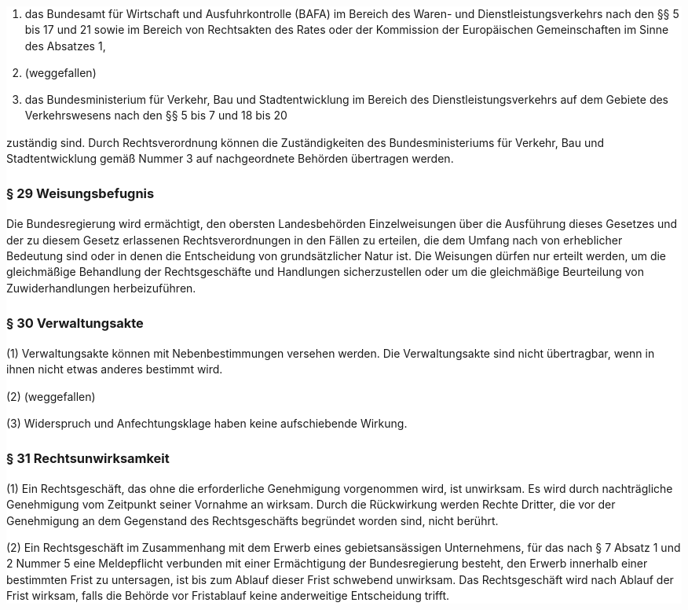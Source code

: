 1.  das Bundesamt für Wirtschaft und Ausfuhrkontrolle (BAFA) im Bereich
    des Waren- und Dienstleistungsverkehrs nach den §§ 5 bis 17 und 21
    sowie im Bereich von Rechtsakten des Rates oder der Kommission der
    Europäischen Gemeinschaften im Sinne des Absatzes 1,


2.  (weggefallen)


3.  das Bundesministerium für Verkehr, Bau und Stadtentwicklung im Bereich
    des Dienstleistungsverkehrs auf dem Gebiete des Verkehrswesens nach
    den §§ 5 bis 7 und 18 bis 20



zuständig sind. Durch Rechtsverordnung können die Zuständigkeiten des
Bundesministeriums für Verkehr, Bau und Stadtentwicklung gemäß Nummer
3 auf nachgeordnete Behörden übertragen werden.


### § 29 Weisungsbefugnis

Die Bundesregierung wird ermächtigt, den obersten Landesbehörden
Einzelweisungen über die Ausführung dieses Gesetzes und der zu diesem
Gesetz erlassenen Rechtsverordnungen in den Fällen zu erteilen, die
dem Umfang nach von erheblicher Bedeutung sind oder in denen die
Entscheidung von grundsätzlicher Natur ist. Die Weisungen dürfen nur
erteilt werden, um die gleichmäßige Behandlung der Rechtsgeschäfte und
Handlungen sicherzustellen oder um die gleichmäßige Beurteilung von
Zuwiderhandlungen herbeizuführen.


### § 30 Verwaltungsakte

(1) Verwaltungsakte können mit Nebenbestimmungen versehen werden. Die
Verwaltungsakte sind nicht übertragbar, wenn in ihnen nicht etwas
anderes bestimmt wird.

(2) (weggefallen)

(3) Widerspruch und Anfechtungsklage haben keine aufschiebende
Wirkung.


### § 31 Rechtsunwirksamkeit

(1) Ein Rechtsgeschäft, das ohne die erforderliche Genehmigung
vorgenommen wird, ist unwirksam. Es wird durch nachträgliche
Genehmigung vom Zeitpunkt seiner Vornahme an wirksam. Durch die
Rückwirkung werden Rechte Dritter, die vor der Genehmigung an dem
Gegenstand des Rechtsgeschäfts begründet worden sind, nicht berührt.

(2) Ein Rechtsgeschäft im Zusammenhang mit dem Erwerb eines
gebietsansässigen Unternehmens, für das nach § 7 Absatz 1 und 2 Nummer
5 eine Meldepflicht verbunden mit einer Ermächtigung der
Bundesregierung besteht, den Erwerb innerhalb einer bestimmten Frist
zu untersagen, ist bis zum Ablauf dieser Frist schwebend unwirksam.
Das Rechtsgeschäft wird nach Ablauf der Frist wirksam, falls die
Behörde vor Fristablauf keine anderweitige Entscheidung trifft.

